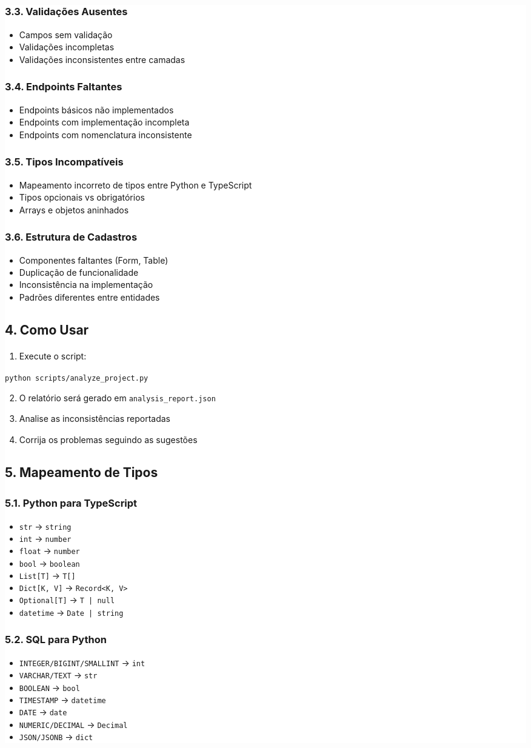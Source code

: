 ### 3.3. Validações Ausentes
- Campos sem validação
- Validações incompletas
- Validações inconsistentes entre camadas

### 3.4. Endpoints Faltantes
- Endpoints básicos não implementados
- Endpoints com implementação incompleta
- Endpoints com nomenclatura inconsistente

### 3.5. Tipos Incompatíveis
- Mapeamento incorreto de tipos entre Python e TypeScript
- Tipos opcionais vs obrigatórios
- Arrays e objetos aninhados

### 3.6. Estrutura de Cadastros
- Componentes faltantes (Form, Table)
- Duplicação de funcionalidade
- Inconsistência na implementação
- Padrões diferentes entre entidades

## 4. Como Usar

1. Execute o script:
```bash
python scripts/analyze_project.py
```

2. O relatório será gerado em `analysis_report.json`

3. Analise as inconsistências reportadas

4. Corrija os problemas seguindo as sugestões

## 5. Mapeamento de Tipos

### 5.1. Python para TypeScript
- `str` -> `string`
- `int` -> `number`
- `float` -> `number`
- `bool` -> `boolean`
- `List[T]` -> `T[]`
- `Dict[K, V]` -> `Record<K, V>`
- `Optional[T]` -> `T | null`
- `datetime` -> `Date | string`

### 5.2. SQL para Python
- `INTEGER/BIGINT/SMALLINT` -> `int`
- `VARCHAR/TEXT` -> `str`
- `BOOLEAN` -> `bool`
- `TIMESTAMP` -> `datetime`
- `DATE` -> `date`
- `NUMERIC/DECIMAL` -> `Decimal`
- `JSON/JSONB` -> `dict`
